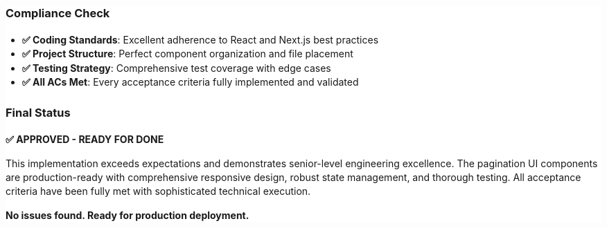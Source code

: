 ### Compliance Check

- **✅ Coding Standards**: Excellent adherence to React and Next.js best practices
- **✅ Project Structure**: Perfect component organization and file placement
- **✅ Testing Strategy**: Comprehensive test coverage with edge cases
- **✅ All ACs Met**: Every acceptance criteria fully implemented and validated

### Final Status

**✅ APPROVED - READY FOR DONE**

This implementation exceeds expectations and demonstrates senior-level engineering excellence. The pagination UI components are production-ready with comprehensive responsive design, robust state management, and thorough testing. All acceptance criteria have been fully met with sophisticated technical execution.

**No issues found. Ready for production deployment.**